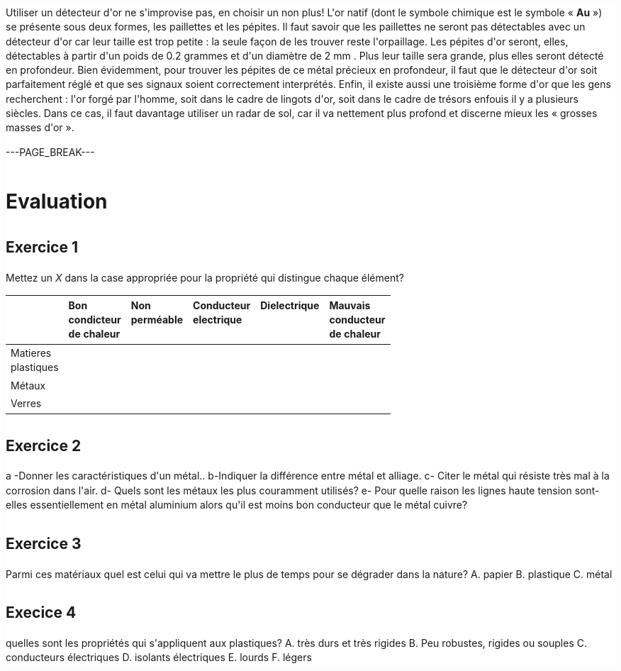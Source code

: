 Utiliser un détecteur d'or ne s'improvise pas, en choisir un non plus! L'or natif (dont le symbole chimique est le symbole « $\mathbf{A u}$ ») se présente sous deux formes, les paillettes et les pépites. Il faut savoir que les paillettes ne seront pas détectables avec un détecteur d'or car leur taille est trop petite : la seule façon de les trouver reste l'orpaillage. Les pépites d'or seront, elles, détectables à partir d'un poids de 0.2 grammes et d'un diamètre de 2 mm . Plus leur taille sera grande, plus elles seront détecté en profondeur. Bien évidemment, pour trouver les pépites de ce métal précieux en profondeur, il faut que le détecteur d'or soit parfaitement réglé et que ses signaux soient correctement interprétés. Enfin, il existe aussi une troisième forme d'or que les gens recherchent : l'or forgé par l'homme, soit dans le cadre de lingots d'or, soit dans le cadre de trésors enfouis il y a plusieurs siècles. Dans ce cas, il faut davantage utiliser un radar de sol, car il va nettement plus profond et discerne mieux les « grosses masses d'or ».

---PAGE_BREAK---

# Evaluation 

## Exercice 1

Mettez un $X$ dans la case appropriée pour la propriété qui distingue chaque élément?

|  | Bon <br> condicteur <br> de chaleur | Non <br> perméable | Conducteur <br> electrique | Dielectrique | Mauvais <br> conducteur <br> de chaleur |
| :-- | :-- | :-- | :-- | :-- | :-- |
| Matieres <br> plastiques |  |  |  |  |  |
| Métaux |  |  |  |  |  |
| Verres |  |  |  |  |  |

## Exercice 2

a -Donner les caractéristiques d'un métal..
b-Indiquer la différence entre métal et alliage.
c- Citer le métal qui résiste très mal à la corrosion dans l'air.
d- Quels sont les métaux les plus couramment utilisés?
e- Pour quelle raison les lignes haute tension sont-elles essentiellement en métal aluminium alors qu'il est moins bon conducteur que le métal cuivre?

## Exercice 3

Parmi ces matériaux quel est celui qui va mettre le plus de temps pour se dégrader dans la nature?
A. papier
B. plastique
C. métal

## Execice 4

quelles sont les propriétés qui s'appliquent aux plastiques?
A. très durs et très rigides
B. Peu robustes, rigides ou souples
C. conducteurs électriques
D. isolants électriques
E. lourds
F. légers
